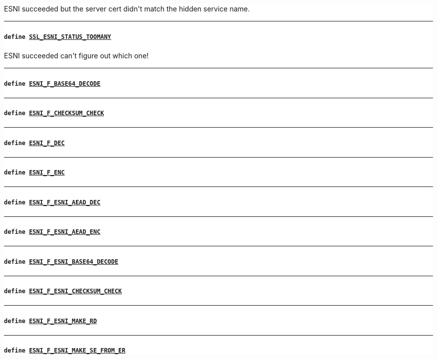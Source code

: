 ESNI succeeded but the server cert didn't match the hidden service name.

<p id="esni_8h_1ac5475161def14c76f3839bc4c64aaff3"><hr></p>

#### `define `[`SSL_ESNI_STATUS_TOOMANY`](#esni_8h_1ac5475161def14c76f3839bc4c64aaff3) 

ESNI succeeded can't figure out which one!

<p id="esnierr_8h_1a9c57a1b191c8fc44f0c9d33e1fa63096"><hr></p>

#### `define `[`ESNI_F_BASE64_DECODE`](#esnierr_8h_1a9c57a1b191c8fc44f0c9d33e1fa63096) 

<p id="esnierr_8h_1ac8cec6cf839fa6b361bc6f9abc001201"><hr></p>

#### `define `[`ESNI_F_CHECKSUM_CHECK`](#esnierr_8h_1ac8cec6cf839fa6b361bc6f9abc001201) 

<p id="esnierr_8h_1abfce120a6f075e1028bed584590a1c5d"><hr></p>

#### `define `[`ESNI_F_DEC`](#esnierr_8h_1abfce120a6f075e1028bed584590a1c5d) 

<p id="esnierr_8h_1a5e1e464c2d05b71de95e455a341f477f"><hr></p>

#### `define `[`ESNI_F_ENC`](#esnierr_8h_1a5e1e464c2d05b71de95e455a341f477f) 

<p id="esnierr_8h_1a571ccdae3631195b42c5ecdfe3212c62"><hr></p>

#### `define `[`ESNI_F_ESNI_AEAD_DEC`](#esnierr_8h_1a571ccdae3631195b42c5ecdfe3212c62) 

<p id="esnierr_8h_1a1859b752b238b95674cc017446061974"><hr></p>

#### `define `[`ESNI_F_ESNI_AEAD_ENC`](#esnierr_8h_1a1859b752b238b95674cc017446061974) 

<p id="esnierr_8h_1a2543cd28665c7263ffe4615b6660ba10"><hr></p>

#### `define `[`ESNI_F_ESNI_BASE64_DECODE`](#esnierr_8h_1a2543cd28665c7263ffe4615b6660ba10) 

<p id="esnierr_8h_1a9f478c0f902d24881b962cfec67a0ac1"><hr></p>

#### `define `[`ESNI_F_ESNI_CHECKSUM_CHECK`](#esnierr_8h_1a9f478c0f902d24881b962cfec67a0ac1) 

<p id="esnierr_8h_1a60229aec0de39210acad040463eecfdb"><hr></p>

#### `define `[`ESNI_F_ESNI_MAKE_RD`](#esnierr_8h_1a60229aec0de39210acad040463eecfdb) 

<p id="esnierr_8h_1afe278864812870bca9fc98a4f261affc"><hr></p>

#### `define `[`ESNI_F_ESNI_MAKE_SE_FROM_ER`](#esnierr_8h_1afe278864812870bca9fc98a4f261affc) 
